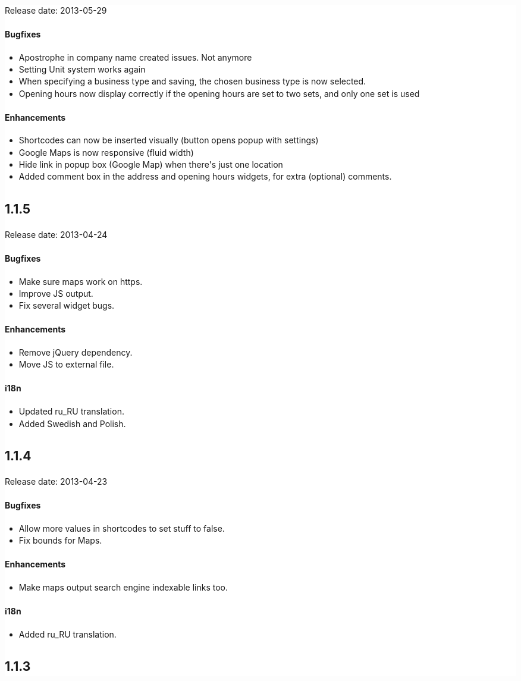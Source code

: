 Release date: 2013-05-29

#### Bugfixes

* Apostrophe in company name created issues. Not anymore
* Setting Unit system works again
* When specifying a business type and saving, the chosen business type is now selected.
* Opening hours now display correctly if the opening hours are set to two sets, and only one set is used

#### Enhancements

* Shortcodes can now be inserted visually (button opens popup with settings)
* Google Maps is now responsive (fluid width)
* Hide link in popup box (Google Map) when there's just one location
* Added comment box in the address and opening hours widgets, for extra (optional) comments.

## 1.1.5

Release date: 2013-04-24

#### Bugfixes

* Make sure maps work on https.
* Improve JS output.
* Fix several widget bugs.

#### Enhancements

* Remove jQuery dependency.
* Move JS to external file.

#### i18n

* Updated ru_RU translation.
* Added Swedish and Polish.

## 1.1.4

Release date: 2013-04-23

#### Bugfixes

* Allow more values in shortcodes to set stuff to false.
* Fix bounds for Maps.

#### Enhancements

* Make maps output search engine indexable links too.

#### i18n

* Added ru_RU translation.

## 1.1.3
